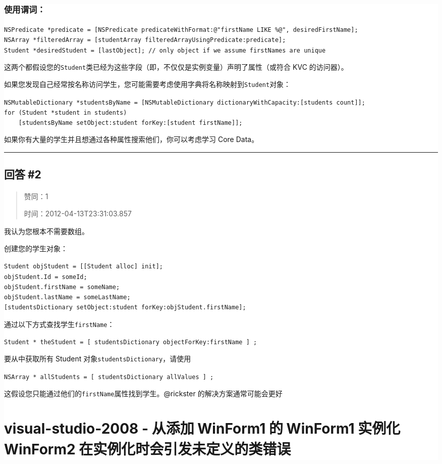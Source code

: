 ### 使用谓词：

```
NSPredicate *predicate = [NSPredicate predicateWithFormat:@"firstName LIKE %@", desiredFirstName];
NSArray *filteredArray = [studentArray filteredArrayUsingPredicate:predicate];
Student *desiredStudent = [lastObject]; // only object if we assume firstNames are unique 
```

这两个都假设您的`Student`类已经为这些字段（即，不仅仅是实例变量）声明了属性（或符合 KVC 的访问器）。

如果您发现自己经常按名称访问学生，您可能需要考虑使用字典将名称映射到`Student`对象：

```
NSMutableDictionary *studentsByName = [NSMutableDictionary dictionaryWithCapacity:[students count]];
for (Student *student in students)
    [studentsByName setObject:student forKey:[student firstName]]; 
```

如果你有大量的学生并且想通过各种属性搜索他们，你可以考虑学习 Core Data。

* * *

## 回答 #2

> 赞同：1
> 
> 时间：2012-04-13T23:31:03.857

我认为您根本不需要数组。

创建您的学生对象：

```
Student objStudent = [[Student alloc] init];
objStudent.Id = someId;
objStudent.firstName = someName;
objStudent.lastName = someLastName;
[studentsDictionary setObject:student forKey:objStudent.firstName]; 
```

通过以下方式查找学生`firstName`：

```
Student * theStudent = [ studentsDictionary objectForKey:firstName ] ; 
```

要从中获取所有 Student 对象`studentsDictionary`，请使用

```
NSArray * allStudents = [ studentsDictionary allValues ] ; 
```

这假设您只能通过他们的`firstName`属性找到学生。@rickster 的解决方案通常可能会更好

# visual-studio-2008 - 从添加 WinForm1 的 WinForm1 实例化 WinForm2 在实例化时会引发未定义的类错误
